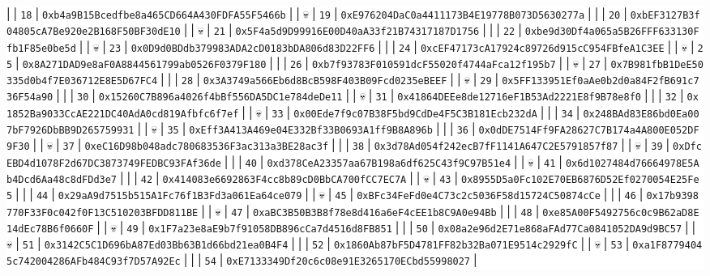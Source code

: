 |  | `18` | `0xb4a9B15Bcedfbe8a465CD664A430FDFA55F5466b` |
| 💀 | `19` | `0xE976204DaC0a4411173B4E19778B073D5630277a` |
|  | `20` | `0xbEF3127B3f04805cA7Be920e2B168F50BF30dE10` |
| 💀 | `21` | `0x5F4a5d9D99916E00D40aA33f21B74317187D1756` |
|  | `22` | `0xbe9d30Df4a065a5B26FFF633130Ffb1F85e0be5d` |
| 💀 | `23` | `0x0D9d0BDdb379983ADA2cD0183bDA806d83D22FF6` |
|  | `24` | `0xcEF47173cA17924c89726d915cC954FBfeA1C3EE` |
| 💀 | `25` | `0x8A271DAD9e8aF0A8844561799ab0526F0379F180` |
|  | `26` | `0xb7f93783F010591dcF55020f4744aFca12f195b7` |
| 💀 | `27` | `0x7B981fbB1DeE50335d0b4f7E036712E8E5D67FC4` |
|  | `28` | `0x3A3749a566Eb6d8BcB598F403B09Fcd0235eBEEF` |
| 💀 | `29` | `0x5FF133951Ef0aAe0b2d0a84F2fB691c736F54a90` |
|  | `30` | `0x15260C7B896a4026f4bBf556DA5DC1e784deDe11` |
| 💀 | `31` | `0x41864DEEe8de12716eF1B53Ad2221E8f9B78e8f0` |
|  | `32` | `0x1852Ba9033CcAE221DC40AdA0cd819Afbfc6f7ef` |
| 💀 | `33` | `0x00Ede7f9c07B38F5bd9CdDe4F5C3B181Ecb232dA` |
|  | `34` | `0x248BAd83E86bd0Ea007bF7926DbBB9D265759931` |
| 💀 | `35` | `0xEff3A413A469e04E332Bf33B0693A1ff9B8A896b` |
|  | `36` | `0x0dDE7514Ff9FA28627C7B174a4A800E052DF9F30` |
| 💀 | `37` | `0xeC16D98b048adc780683536F3ac313a3BE28ac3f` |
|  | `38` | `0x3d78Ad054f242ecB7fF1141A647C2E5791857f87` |
| 💀 | `39` | `0xDfcEBD4d1078F2d67DC3873749FEDBC93FAf36de` |
|  | `40` | `0xd378CeA23357aa67B198a6df625C43f9C97B51e4` |
| 💀 | `41` | `0x6d1027484d76664978E5Ab4Dcd6Aa48c8dFDd3e7` |
|  | `42` | `0x414083e6692863F4cc8b89cD0BbCA700fCC7EC7A` |
| 💀 | `43` | `0x8955D5a0Fc102E70EB6876D52Ef0270054E25Fe5` |
|  | `44` | `0x29aA9d7515b515A1Fc76f1B3Fd3a061Ea64ce079` |
| 💀 | `45` | `0xBFc34FeFd0e4C73c2c5036F58d15724C50874cCe` |
|  | `46` | `0x17b9398770F33F0c042f0F13C510203BFDD811BE` |
| 💀 | `47` | `0xaBC3B50B3B8f78e8d416a6eF4cEE1b8C9A0e94Bb` |
|  | `48` | `0xe85A00F5492756c0c9B62aD8E14dEc78B6f0660F` |
| 💀 | `49` | `0x1F7a23e8aE9b7f91058DB896cCa7d4516d8FB851` |
|  | `50` | `0x08a2e96d2E71e868aFAd77Ca0841052DA9d9BC57` |
| 💀 | `51` | `0x3142C5C1D696bA87Ed03Bb63B1d66bd21ea0B4F4` |
|  | `52` | `0x1860Ab87bF5D4781FF82b32Ba071E9514c2929fC` |
| 💀 | `53` | `0xa1F87794045c742004286AFb484C93f7D57A92Ec` |
|  | `54` | `0xE7133349Df20c6c08e91E3265170ECbd55998027` |
